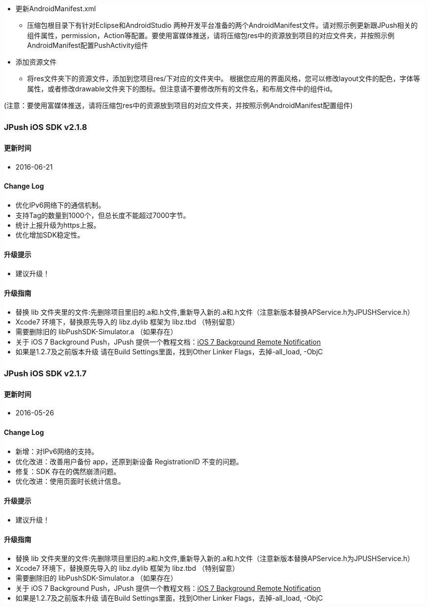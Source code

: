 + 更新AndroidManifest.xml
	+ 压缩包根目录下有针对Eclipse和AndroidStudio 两种开发平台准备的两个AndroidManifest文件。请对照示例更新跟JPush相关的组件属性，permission，Action等配置。要使用富媒体推送，请将压缩包res中的资源放到项目的对应文件夹，并按照示例AndroidManifest配置PushActivity组件

+ 添加资源文件
	+ 将res文件夹下的资源文件，添加到您项目res/下对应的文件夹中。
根据您应用的界面风格，您可以修改layout文件的配色，字体等属性，或者修改drawable文件夹下的图标。但注意请不要修改所有的文件名，和布局文件中的组件id。


(注意：要使用富媒体推送，请将压缩包res中的资源放到项目的对应文件夹，并按照示例AndroidManifest配置组件)



### JPush iOS SDK v2.1.8

#### 更新时间
+ 2016-06-21

#### Change Log

+ 优化IPv6网络下的通信机制。
+ 支持Tag的数量到1000个，但总长度不能超过7000字节。
+ 统计上报升级为https上报。
+ 优化增加SDK稳定性。

#### 升级提示

+ 建议升级！

#### 升级指南
+ 替换 lib 文件夹里的文件:先删除项目里旧的.a和.h文件,重新导入新的.a和.h文件（注意新版本替换APService.h为JPUSHService.h）
+ Xcode7 环境下，替换原先导入的 libz.dylib 框架为 libz.tbd （特别留意）
+ 需要删除旧的 libPushSDK-Simulator.a （如果存在）
+ 关于 iOS 7 Background Push，JPush 提供一个教程文档：[iOS 7 Background Remote Notification](../client/ios_tutorials/#ios-7-background-remote-notification)
+ 如果是1.2.7及之前版本升级 请在Build Settings里面，找到Other Linker Flags，去掉-all_load, -ObjC




### JPush iOS SDK v2.1.7

#### 更新时间
+ 2016-05-26

#### Change Log

+ 新增：对IPv6网络的支持。
+ 优化改进：改善用户备份 app，还原到新设备 RegistrationID 不变的问题。
+ 修复：SDK 存在的偶然崩溃问题。
+ 优化改进：使用页面时长统计信息。

#### 升级提示

+ 建议升级！

#### 升级指南
+ 替换 lib 文件夹里的文件:先删除项目里旧的.a和.h文件,重新导入新的.a和.h文件（注意新版本替换APService.h为JPUSHService.h）
+ Xcode7 环境下，替换原先导入的 libz.dylib 框架为 libz.tbd （特别留意）
+ 需要删除旧的 libPushSDK-Simulator.a （如果存在）
+ 关于 iOS 7 Background Push，JPush 提供一个教程文档：[iOS 7 Background Remote Notification](../client/ios_tutorials/#ios-7-background-remote-notification)
+ 如果是1.2.7及之前版本升级 请在Build Settings里面，找到Other Linker Flags，去掉-all_load, -ObjC
